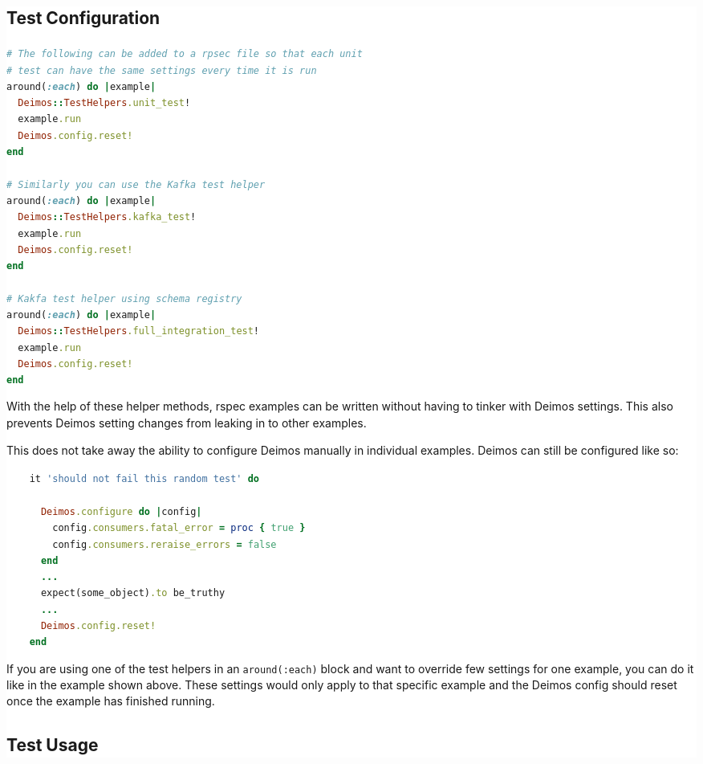 ## Test Configuration

```ruby
# The following can be added to a rpsec file so that each unit 
# test can have the same settings every time it is run
around(:each) do |example|
  Deimos::TestHelpers.unit_test!
  example.run
  Deimos.config.reset!
end

# Similarly you can use the Kafka test helper
around(:each) do |example|
  Deimos::TestHelpers.kafka_test!
  example.run
  Deimos.config.reset!
end

# Kakfa test helper using schema registry
around(:each) do |example|
  Deimos::TestHelpers.full_integration_test!
  example.run
  Deimos.config.reset!
end
```

With the help of these helper methods, rspec examples can be written without having to tinker with Deimos settings.
This also prevents Deimos setting changes from leaking in to other examples.

This does not take away the ability to configure Deimos manually in individual examples. Deimos can still be configured like so:
```ruby
    it 'should not fail this random test' do
      
      Deimos.configure do |config|
        config.consumers.fatal_error = proc { true }
        config.consumers.reraise_errors = false
      end
      ...
      expect(some_object).to be_truthy
      ...
      Deimos.config.reset!
    end
```
If you are using one of the test helpers in an `around(:each)` block and want to override few settings for one example, 
you can do it like in the example shown above. These settings would only apply to that specific example and the Deimos config should
reset once the example has finished running.

## Test Usage
